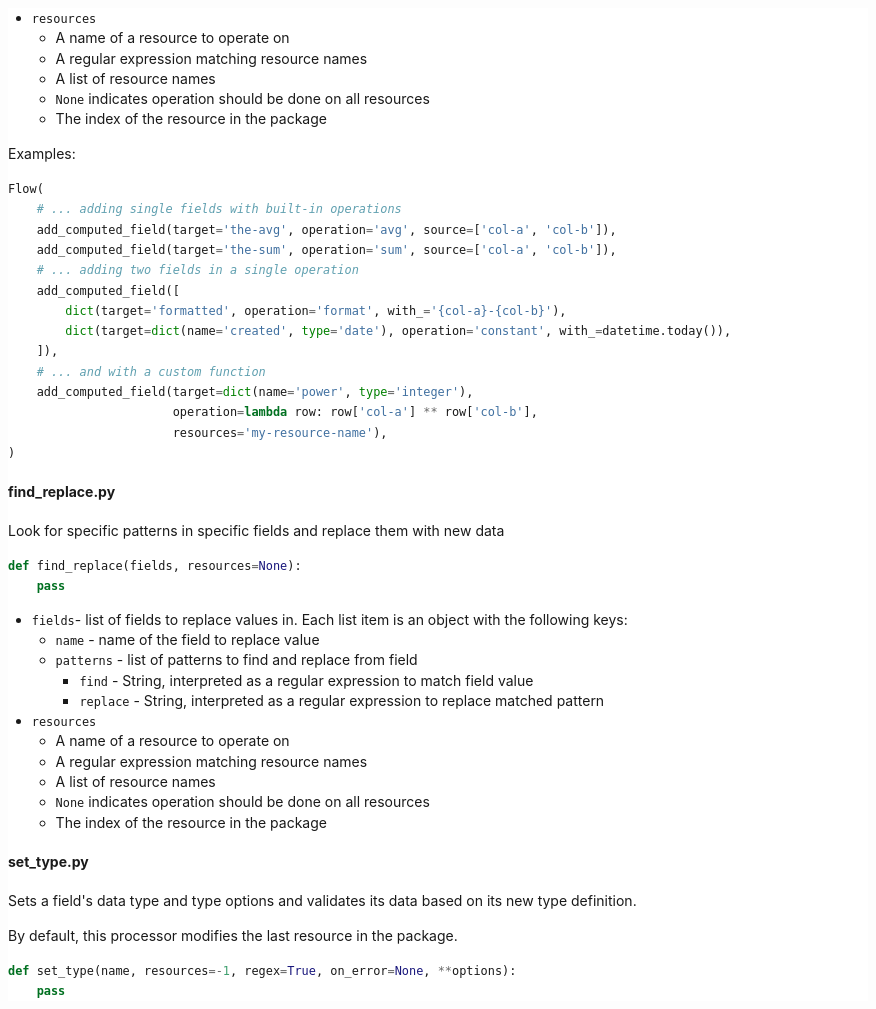 - `resources`
  - A name of a resource to operate on
  - A regular expression matching resource names
  - A list of resource names
  - `None` indicates operation should be done on all resources
  - The index of the resource in the package

Examples:
```python
Flow(
    # ... adding single fields with built-in operations
    add_computed_field(target='the-avg', operation='avg', source=['col-a', 'col-b']),
    add_computed_field(target='the-sum', operation='sum', source=['col-a', 'col-b']),
    # ... adding two fields in a single operation
    add_computed_field([
        dict(target='formatted', operation='format', with_='{col-a}-{col-b}'),
        dict(target=dict(name='created', type='date'), operation='constant', with_=datetime.today()),
    ]),
    # ... and with a custom function
    add_computed_field(target=dict(name='power', type='integer'),
                       operation=lambda row: row['col-a'] ** row['col-b'],
                       resources='my-resource-name'),
)
```

#### find_replace.py
Look for specific patterns in specific fields and replace them with new data

```python
def find_replace(fields, resources=None):
    pass
```

- `fields`- list of fields to replace values in. Each list item is an object with the following keys:
  - `name` - name of the field to replace value
  - `patterns` - list of patterns to find and replace from field
    - `find` - String, interpreted as a regular expression to match field value
    - `replace` - String, interpreted as a regular expression to replace matched pattern
- `resources`
  - A name of a resource to operate on
  - A regular expression matching resource names
  - A list of resource names
  - `None` indicates operation should be done on all resources
  - The index of the resource in the package

#### set_type.py
Sets a field's data type and type options and validates its data based on its new type definition.

By default, this processor modifies the last resource in the package.

```python
def set_type(name, resources=-1, regex=True, on_error=None, **options):
    pass
```
